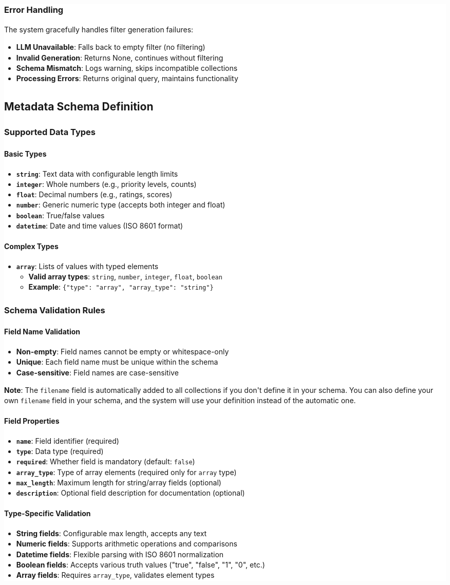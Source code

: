 ### Error Handling

The system gracefully handles filter generation failures:

- **LLM Unavailable**: Falls back to empty filter (no filtering)
- **Invalid Generation**: Returns None, continues without filtering
- **Schema Mismatch**: Logs warning, skips incompatible collections
- **Processing Errors**: Returns original query, maintains functionality

## Metadata Schema Definition

### Supported Data Types

#### Basic Types
- **`string`**: Text data with configurable length limits
- **`integer`**: Whole numbers (e.g., priority levels, counts)
- **`float`**: Decimal numbers (e.g., ratings, scores)
- **`number`**: Generic numeric type (accepts both integer and float)
- **`boolean`**: True/false values
- **`datetime`**: Date and time values (ISO 8601 format)

#### Complex Types
- **`array`**: Lists of values with typed elements
  - **Valid array types**: `string`, `number`, `integer`, `float`, `boolean`
  - **Example**: `{"type": "array", "array_type": "string"}`

### Schema Validation Rules

#### Field Name Validation
- **Non-empty**: Field names cannot be empty or whitespace-only
- **Unique**: Each field name must be unique within the schema
- **Case-sensitive**: Field names are case-sensitive

**Note**: The `filename` field is automatically added to all collections if you don't define it in your schema. You can also define your own `filename` field in your schema, and the system will use your definition instead of the automatic one.

#### Field Properties
- **`name`**: Field identifier (required)
- **`type`**: Data type (required)
- **`required`**: Whether field is mandatory (default: `false`)
- **`array_type`**: Type of array elements (required only for `array` type)
- **`max_length`**: Maximum length for string/array fields (optional)
- **`description`**: Optional field description for documentation (optional)

#### Type-Specific Validation
- **String fields**: Configurable max length, accepts any text
- **Numeric fields**: Supports arithmetic operations and comparisons
- **Datetime fields**: Flexible parsing with ISO 8601 normalization
- **Boolean fields**: Accepts various truth values ("true", "false", "1", "0", etc.)
- **Array fields**: Requires `array_type`, validates element types
